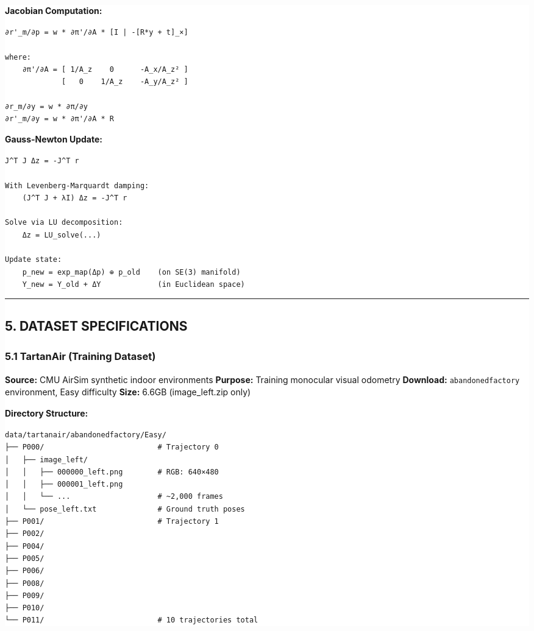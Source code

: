 **Jacobian Computation:**
```
∂r'_m/∂p = w * ∂π'/∂A * [I | -[R*y + t]_×]

where:
    ∂π'/∂A = [ 1/A_z    0      -A_x/A_z² ]
             [   0    1/A_z    -A_y/A_z² ]

∂r_m/∂y = w * ∂π/∂y
∂r'_m/∂y = w * ∂π'/∂A * R
```

**Gauss-Newton Update:**
```
J^T J Δz = -J^T r

With Levenberg-Marquardt damping:
    (J^T J + λI) Δz = -J^T r

Solve via LU decomposition:
    Δz = LU_solve(...)

Update state:
    p_new = exp_map(Δp) ⊕ p_old    (on SE(3) manifold)
    Y_new = Y_old + ΔY             (in Euclidean space)
```

---

## 5. DATASET SPECIFICATIONS

### 5.1 TartanAir (Training Dataset)

**Source:** CMU AirSim synthetic indoor environments
**Purpose:** Training monocular visual odometry
**Download:** `abandonedfactory` environment, Easy difficulty
**Size:** 6.6GB (image_left.zip only)

**Directory Structure:**
```
data/tartanair/abandonedfactory/Easy/
├── P000/                          # Trajectory 0
│   ├── image_left/
│   │   ├── 000000_left.png        # RGB: 640×480
│   │   ├── 000001_left.png
│   │   └── ...                    # ~2,000 frames
│   └── pose_left.txt              # Ground truth poses
├── P001/                          # Trajectory 1
├── P002/
├── P004/
├── P005/
├── P006/
├── P008/
├── P009/
├── P010/
└── P011/                          # 10 trajectories total
```
